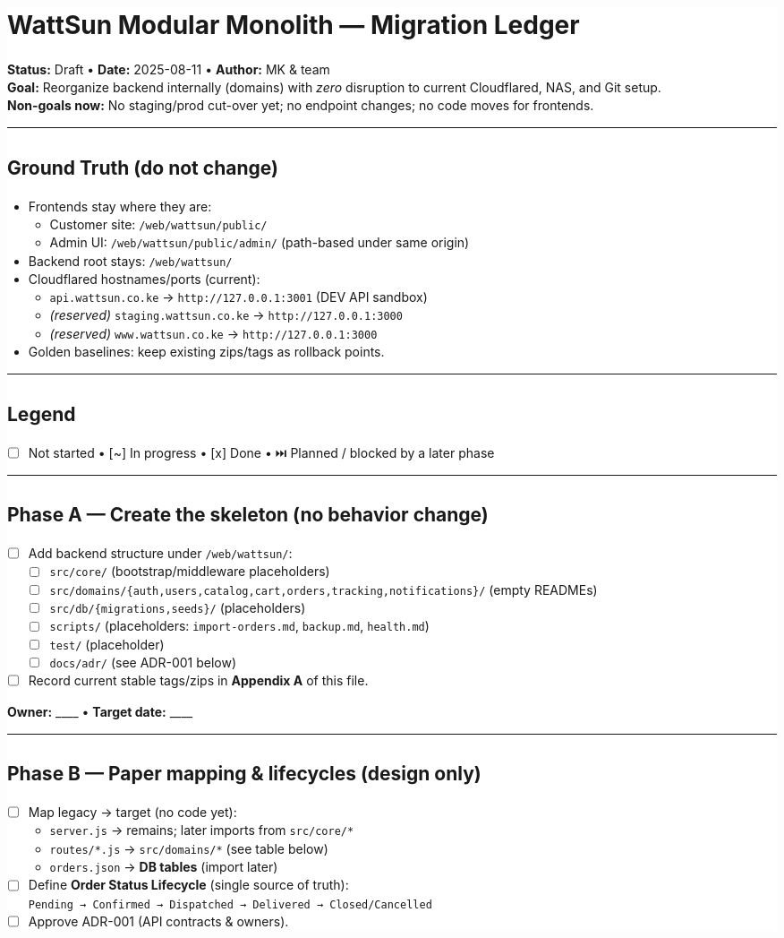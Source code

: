 # WattSun Modular Monolith — Migration Ledger
**Status:** Draft • **Date:** 2025-08-11 • **Author:** MK & team  
**Goal:** Reorganize backend internally (domains) with *zero* disruption to current Cloudflared, NAS, and Git setup.  
**Non-goals now:** No staging/prod cut-over yet; no endpoint changes; no code moves for frontends.

---

## Ground Truth (do not change)
- Frontends stay where they are:
  - Customer site: `/web/wattsun/public/`
  - Admin UI: `/web/wattsun/public/admin/` (path-based under same origin)
- Backend root stays: `/web/wattsun/`
- Cloudflared hostnames/ports (current):
  - `api.wattsun.co.ke` → `http://127.0.0.1:3001` (DEV API sandbox)
  - *(reserved)* `staging.wattsun.co.ke` → `http://127.0.0.1:3000`
  - *(reserved)* `www.wattsun.co.ke` → `http://127.0.0.1:3000`
- Golden baselines: keep existing zips/tags as rollback points.

---

## Legend
- [ ] Not started  •  [~] In progress  •  [x] Done  •  ⏭️ Planned / blocked by a later phase

---

## Phase A — Create the skeleton (no behavior change)
- [ ] Add backend structure under `/web/wattsun/`:
  - [ ] `src/core/` (bootstrap/middleware placeholders)
  - [ ] `src/domains/{auth,users,catalog,cart,orders,tracking,notifications}/` (empty READMEs)
  - [ ] `src/db/{migrations,seeds}/` (placeholders)
  - [ ] `scripts/` (placeholders: `import-orders.md`, `backup.md`, `health.md`)
  - [ ] `test/` (placeholder)
  - [ ] `docs/adr/` (see ADR-001 below)
- [ ] Record current stable tags/zips in **Appendix A** of this file.

**Owner:** ____ • **Target date:** ____  

---

## Phase B — Paper mapping & lifecycles (design only)
- [ ] Map legacy → target (no code yet):
  - `server.js` → remains; later imports from `src/core/*`
  - `routes/*.js` → `src/domains/*` (see table below)
  - `orders.json` → **DB tables** (import later)
- [ ] Define **Order Status Lifecycle** (single source of truth):  
  `Pending → Confirmed → Dispatched → Delivered → Closed/Cancelled`
- [ ] Approve ADR-001 (API contracts & owners).
